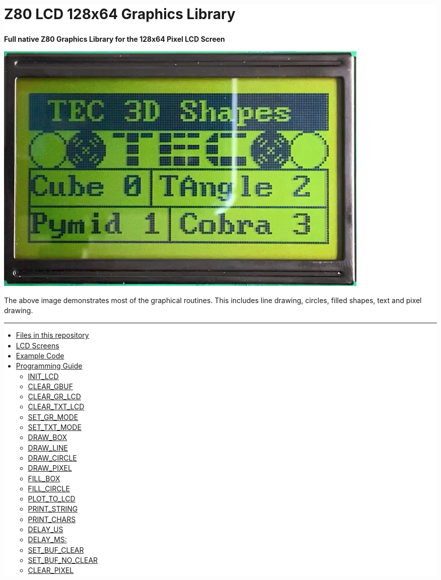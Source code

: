 # Z80 LCD 128x64 Graphics Library 
__Full native Z80 Graphics Library for the 128x64 Pixel LCD Screen__

<img src="img\LCD_example.png" width="700">

The above image demonstrates most of the graphical routines.  This includes line drawing, circles, filled shapes, text and pixel drawing.

---

- [Files in this repository](#files-in-this-repository)
- [LCD Screens](#lcd-screens)
- [Example Code](#example-code)
- [Programming Guide](#programming-guide)
  - [INIT\_LCD](#init_lcd)
  - [CLEAR\_GBUF](#clear_gbuf)
  - [CLEAR\_GR\_LCD](#clear_gr_lcd)
  - [CLEAR\_TXT\_LCD](#clear_txt_lcd)
  - [SET\_GR\_MODE](#set_gr_mode)
  - [SET\_TXT\_MODE](#set_txt_mode)
  - [DRAW\_BOX](#draw_box)
  - [DRAW\_LINE](#draw_line)
  - [DRAW\_CIRCLE](#draw_circle)
  - [DRAW\_PIXEL](#draw_pixel)
  - [FILL\_BOX](#fill_box)
  - [FILL\_CIRCLE](#fill_circle)
  - [PLOT\_TO\_LCD](#plot_to_lcd)
  - [PRINT\_STRING](#print_string)
  - [PRINT\_CHARS](#print_chars)
  - [DELAY\_US](#delay_us)
  - [DELAY\_MS:](#delay_ms)
  - [SET\_BUF\_CLEAR](#set_buf_clear)
  - [SET\_BUF\_NO\_CLEAR](#set_buf_no_clear)
  - [CLEAR\_PIXEL](#clear_pixel)